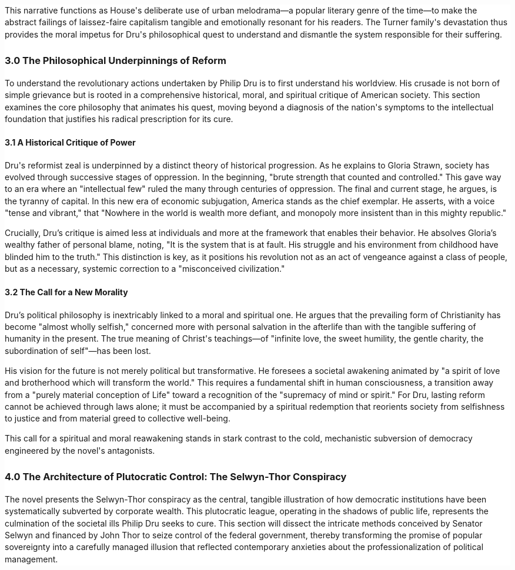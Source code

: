This narrative functions as House's deliberate use of urban melodrama—a popular literary genre of the time—to make the abstract failings of laissez-faire capitalism tangible and emotionally resonant for his readers. The Turner family's devastation thus provides the moral impetus for Dru's philosophical quest to understand and dismantle the system responsible for their suffering.

### 3.0 The Philosophical Underpinnings of Reform

To understand the revolutionary actions undertaken by Philip Dru is to first understand his worldview. His crusade is not born of simple grievance but is rooted in a comprehensive historical, moral, and spiritual critique of American society. This section examines the core philosophy that animates his quest, moving beyond a diagnosis of the nation's symptoms to the intellectual foundation that justifies his radical prescription for its cure.

#### 3.1 A Historical Critique of Power

Dru's reformist zeal is underpinned by a distinct theory of historical progression. As he explains to Gloria Strawn, society has evolved through successive stages of oppression. In the beginning, "brute strength that counted and controlled." This gave way to an era where an "intellectual few" ruled the many through centuries of oppression. The final and current stage, he argues, is the tyranny of capital. In this new era of economic subjugation, America stands as the chief exemplar. He asserts, with a voice "tense and vibrant," that "Nowhere in the world is wealth more defiant, and monopoly more insistent than in this mighty republic."

Crucially, Dru’s critique is aimed less at individuals and more at the framework that enables their behavior. He absolves Gloria’s wealthy father of personal blame, noting, "It is the system that is at fault. His struggle and his environment from childhood have blinded him to the truth." This distinction is key, as it positions his revolution not as an act of vengeance against a class of people, but as a necessary, systemic correction to a "misconceived civilization."

#### 3.2 The Call for a New Morality

Dru’s political philosophy is inextricably linked to a moral and spiritual one. He argues that the prevailing form of Christianity has become "almost wholly selfish," concerned more with personal salvation in the afterlife than with the tangible suffering of humanity in the present. The true meaning of Christ's teachings—of "infinite love, the sweet humility, the gentle charity, the subordination of self"—has been lost.

His vision for the future is not merely political but transformative. He foresees a societal awakening animated by "a spirit of love and brotherhood which will transform the world." This requires a fundamental shift in human consciousness, a transition away from a "purely material conception of Life" toward a recognition of the "supremacy of mind or spirit." For Dru, lasting reform cannot be achieved through laws alone; it must be accompanied by a spiritual redemption that reorients society from selfishness to justice and from material greed to collective well-being.

This call for a spiritual and moral reawakening stands in stark contrast to the cold, mechanistic subversion of democracy engineered by the novel's antagonists.

### 4.0 The Architecture of Plutocratic Control: The Selwyn-Thor Conspiracy

The novel presents the Selwyn-Thor conspiracy as the central, tangible illustration of how democratic institutions have been systematically subverted by corporate wealth. This plutocratic league, operating in the shadows of public life, represents the culmination of the societal ills Philip Dru seeks to cure. This section will dissect the intricate methods conceived by Senator Selwyn and financed by John Thor to seize control of the federal government, thereby transforming the promise of popular sovereignty into a carefully managed illusion that reflected contemporary anxieties about the professionalization of political management.
